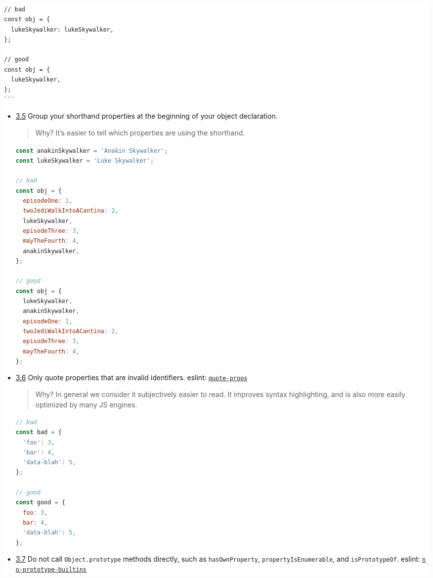     // bad
    const obj = {
      lukeSkywalker: lukeSkywalker,
    };

    // good
    const obj = {
      lukeSkywalker,
    };
    ```
*   [3.5](style-guide.md#objects--grouped-shorthand) Group your shorthand properties at the beginning of your object declaration.

    > Why? It’s easier to tell which properties are using the shorthand.

    ```js
    const anakinSkywalker = 'Anakin Skywalker';
    const lukeSkywalker = 'Luke Skywalker';

    // bad
    const obj = {
      episodeOne: 1,
      twoJediWalkIntoACantina: 2,
      lukeSkywalker,
      episodeThree: 3,
      mayTheFourth: 4,
      anakinSkywalker,
    };

    // good
    const obj = {
      lukeSkywalker,
      anakinSkywalker,
      episodeOne: 1,
      twoJediWalkIntoACantina: 2,
      episodeThree: 3,
      mayTheFourth: 4,
    };
    ```
*   [3.6](style-guide.md#objects--quoted-props) Only quote properties that are invalid identifiers. eslint: [`quote-props`](https://eslint.org/docs/rules/quote-props)

    > Why? In general we consider it subjectively easier to read. It improves syntax highlighting, and is also more easily optimized by many JS engines.

    ```js
    // bad
    const bad = {
      'foo': 3,
      'bar': 4,
      'data-blah': 5,
    };

    // good
    const good = {
      foo: 3,
      bar: 4,
      'data-blah': 5,
    };
    ```
*   [3.7](style-guide.md#objects--prototype-builtins) Do not call `Object.prototype` methods directly, such as `hasOwnProperty`, `propertyIsEnumerable`, and `isPrototypeOf`. eslint: [`no-prototype-builtins`](https://eslint.org/docs/rules/no-prototype-builtins)
